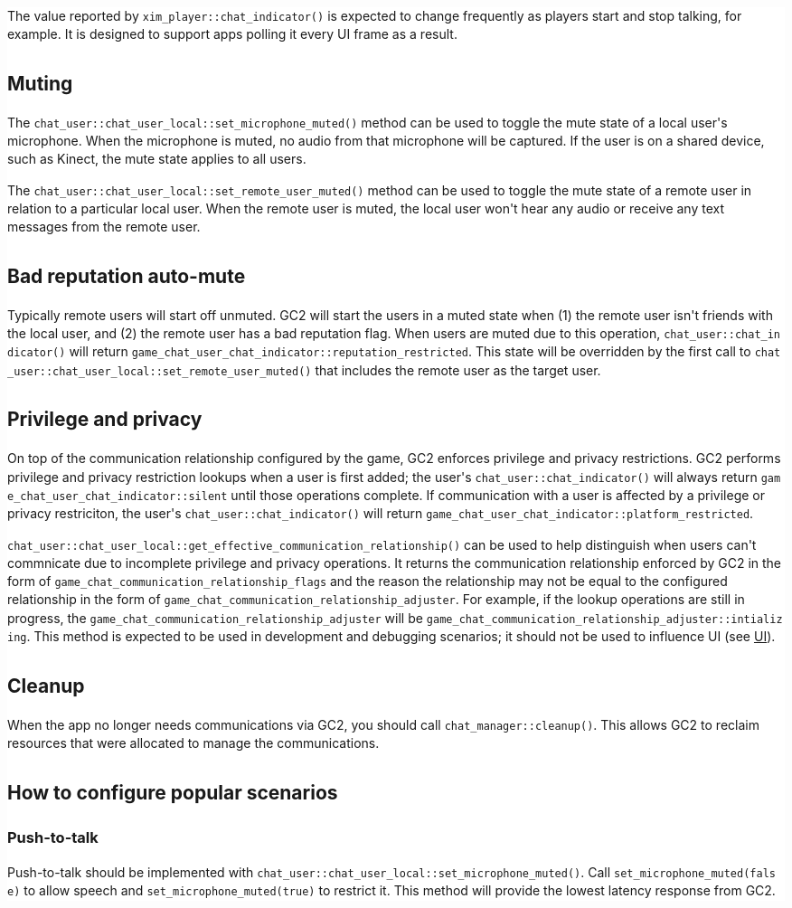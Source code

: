 The value reported by `xim_player::chat_indicator()` is expected to change frequently as players start and stop talking, for example. It is designed to support apps polling it every UI frame as a result.

## Muting <a name="mute">

The `chat_user::chat_user_local::set_microphone_muted()` method can be used to toggle the mute state of a local user's microphone. When the microphone is muted, no audio from that microphone will be captured. If the user is on a shared device, such as Kinect, the mute state applies to all users.

The `chat_user::chat_user_local::set_remote_user_muted()` method can be used to toggle the mute state of a remote user in relation to a particular local user. When the remote user is muted, the local user won't hear any audio or receive any text messages from the remote user.

## Bad reputation auto-mute <a name="automute">

Typically remote users will start off unmuted. GC2 will start the users in a muted state when (1) the remote user isn't friends with the local user, and (2) the remote user has a bad reputation flag. When users are muted due to this operation, `chat_user::chat_indicator()` will return `game_chat_user_chat_indicator::reputation_restricted`. This state will be overridden by the first call to `chat_user::chat_user_local::set_remote_user_muted()` that includes the remote user as the target user.

## Privilege and privacy <a name="priv">

On top of the communication relationship configured by the game, GC2 enforces privilege and privacy restrictions. GC2 performs privilege and privacy restriction lookups when a user is first added; the user's `chat_user::chat_indicator()` will always return `game_chat_user_chat_indicator::silent` until those operations complete. If communication with a user is affected by a privilege or privacy restriciton, the user's `chat_user::chat_indicator()` will return `game_chat_user_chat_indicator::platform_restricted`.

`chat_user::chat_user_local::get_effective_communication_relationship()` can be used to help distinguish when users can't commnicate due to incomplete privilege and privacy operations. It returns the communication relationship enforced by GC2 in the form of `game_chat_communication_relationship_flags` and the reason the relationship may not be equal to the configured relationship in the form of `game_chat_communication_relationship_adjuster`. For example, if the lookup operations are still in progress, the `game_chat_communication_relationship_adjuster` will be `game_chat_communication_relationship_adjuster::intializing`. This method is expected to be used in development and debugging scenarios; it should not be used to influence UI (see [UI](#UI)).

## Cleanup <a name="cleanup">

When the app no longer needs communications via GC2, you should call `chat_manager::cleanup()`. This allows GC2 to reclaim resources that were allocated to manage the communications.

## How to configure popular scenarios

### Push-to-talk

Push-to-talk should be implemented with `chat_user::chat_user_local::set_microphone_muted()`. Call `set_microphone_muted(false)` to allow speech and `set_microphone_muted(true)` to restrict it. This method will provide the lowest latency response from GC2.
